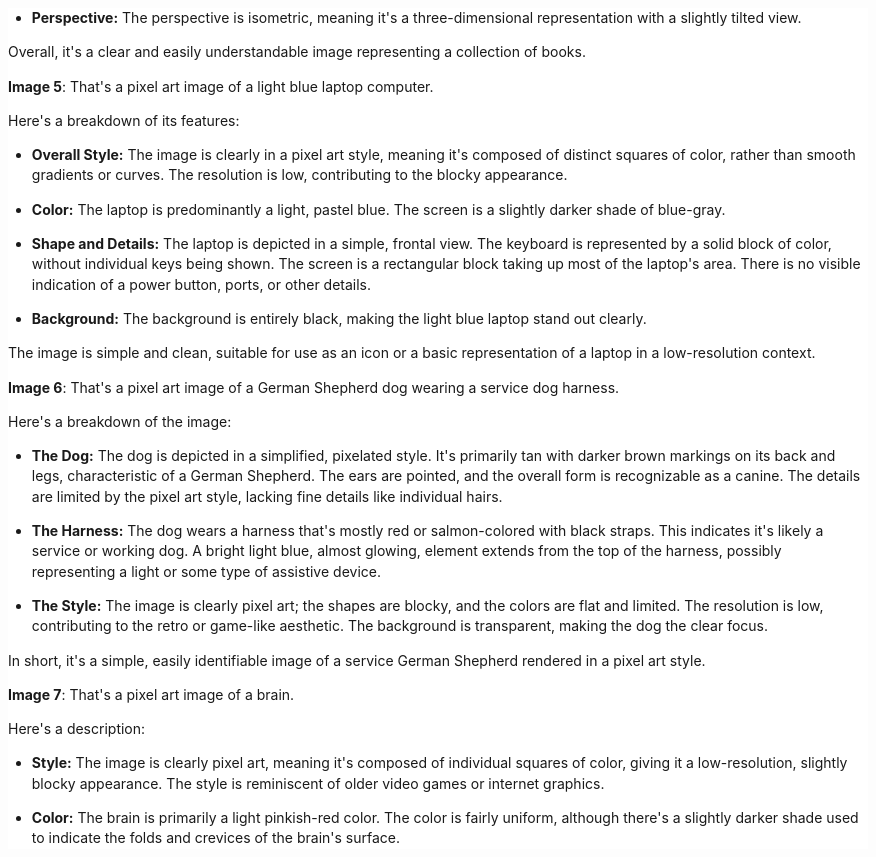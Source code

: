 * **Perspective:** The perspective is isometric, meaning it's a three-dimensional representation with a slightly tilted view.


Overall, it's a clear and easily understandable image representing a collection of books.

**Image 5**: That's a pixel art image of a light blue laptop computer. 


Here's a breakdown of its features:

* **Overall Style:** The image is clearly in a pixel art style, meaning it's composed of distinct squares of color, rather than smooth gradients or curves.  The resolution is low, contributing to the blocky appearance.

* **Color:** The laptop is predominantly a light, pastel blue. The screen is a slightly darker shade of blue-gray. 

* **Shape and Details:** The laptop is depicted in a simple, frontal view. The keyboard is represented by a solid block of color, without individual keys being shown.  The screen is a rectangular block taking up most of the laptop's area. There is no visible indication of a power button, ports, or other details.

* **Background:** The background is entirely black, making the light blue laptop stand out clearly.

The image is simple and clean, suitable for use as an icon or a basic representation of a laptop in a low-resolution context.

**Image 6**: That's a pixel art image of a German Shepherd dog wearing a service dog harness. 


Here's a breakdown of the image:

* **The Dog:** The dog is depicted in a simplified, pixelated style. It's primarily tan with darker brown markings on its back and legs, characteristic of a German Shepherd. The ears are pointed, and the overall form is recognizable as a canine. The details are limited by the pixel art style, lacking fine details like individual hairs.

* **The Harness:** The dog wears a harness that's mostly red or salmon-colored with black straps. This indicates it's likely a service or working dog. A bright light blue, almost glowing, element extends from the top of the harness, possibly representing a light or some type of assistive device.

* **The Style:** The image is clearly pixel art; the shapes are blocky, and the colors are flat and limited. The resolution is low, contributing to the retro or game-like aesthetic. The background is transparent, making the dog the clear focus.

In short, it's a simple, easily identifiable image of a service German Shepherd rendered in a pixel art style.

**Image 7**: That's a pixel art image of a brain. 


Here's a description:

* **Style:** The image is clearly pixel art, meaning it's composed of individual squares of color, giving it a low-resolution, slightly blocky appearance.  The style is reminiscent of older video games or internet graphics.

* **Color:** The brain is primarily a light pinkish-red color. The color is fairly uniform, although there's a slightly darker shade used to indicate the folds and crevices of the brain's surface.
